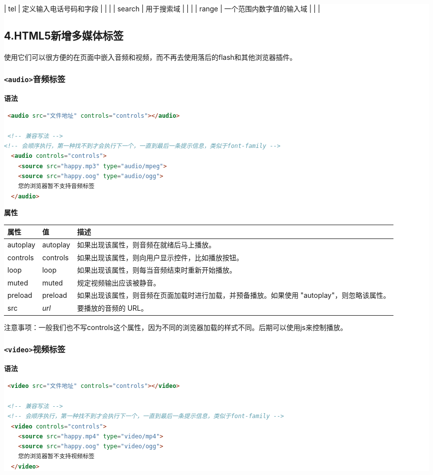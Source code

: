 | tel            | 定义输入电话号码和字段   |              |                                                              |
| search         | 用于搜索域               |              |                                                              |
| range          | 一个范围内数字值的输入域 |              |                                                              |

## 4.HTML5新增多媒体标签

使用它们可以很方便的在页面中嵌入音频和视频，而不再去使用落后的flash和其他浏览器插件。

### `<audio>`音频标签

**语法**

```html
 <audio src="文件地址" controls="controls"></audio>

 <!-- 兼容写法 --> 
<!-- 会顺序执行，第一种找不到才会执行下一个，一直到最后一条提示信息，类似于font-family -->
  <audio controls="controls">
    <source src="happy.mp3" type="audio/mpeg">
    <source src="happy.oog" type="audio/ogg">
    您的浏览器暂不支持音频标签
  </audio>
```

**属性**

| 属性     | 值       | 描述                                                         |
| :------- | :------- | :----------------------------------------------------------- |
| autoplay | autoplay | 如果出现该属性，则音频在就绪后马上播放。                     |
| controls | controls | 如果出现该属性，则向用户显示控件，比如播放按钮。             |
| loop     | loop     | 如果出现该属性，则每当音频结束时重新开始播放。               |
| muted    | muted    | 规定视频输出应该被静音。                                     |
| preload  | preload  | 如果出现该属性，则音频在页面加载时进行加载，并预备播放。如果使用 "autoplay"，则忽略该属性。 |
| src      | *url*    | 要播放的音频的 URL。                                         |

注意事项：一般我们也不写controls这个属性，因为不同的浏览器加载的样式不同。后期可以使用js来控制播放。

### `<video>`视频标签

**语法**

```html
 <video src="文件地址" controls="controls"></video>

 <!-- 兼容写法 -->
 <!-- 会顺序执行，第一种找不到才会执行下一个，一直到最后一条提示信息，类似于font-family -->
  <video controls="controls">
    <source src="happy.mp4" type="video/mp4">
    <source src="happy.oog" type="video/ogg">
    您的浏览器暂不支持视频标签
  </video>
```
